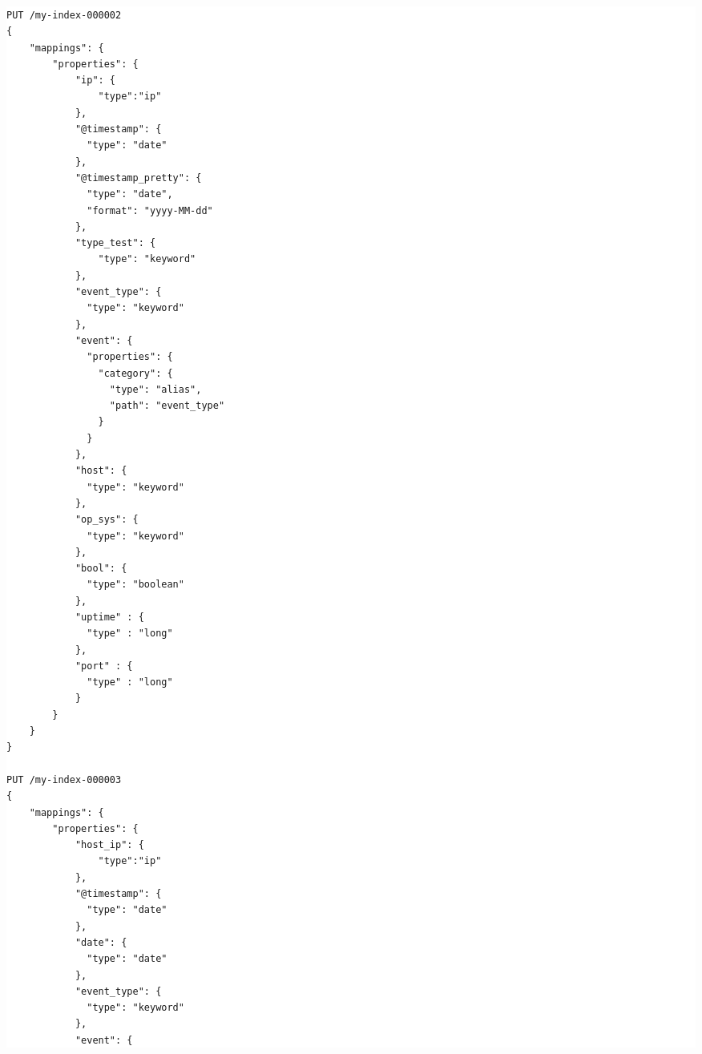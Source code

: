     PUT /my-index-000002
    {
        "mappings": {
            "properties": {
                "ip": {
                    "type":"ip"
                },
                "@timestamp": {
                  "type": "date"
                },
                "@timestamp_pretty": {
                  "type": "date",
                  "format": "yyyy-MM-dd"
                },
                "type_test": {
                    "type": "keyword"
                },
                "event_type": {
                  "type": "keyword"
                },
                "event": {
                  "properties": {
                    "category": {
                      "type": "alias",
                      "path": "event_type"
                    }
                  }
                },
                "host": {
                  "type": "keyword"
                },
                "op_sys": {
                  "type": "keyword"
                },
                "bool": {
                  "type": "boolean"
                },
                "uptime" : {
                  "type" : "long"
                },
                "port" : {
                  "type" : "long"
                }
            }
        }
    }
    
    PUT /my-index-000003
    {
        "mappings": {
            "properties": {
                "host_ip": {
                    "type":"ip"
                },
                "@timestamp": {
                  "type": "date"
                },
                "date": {
                  "type": "date"
                },
                "event_type": {
                  "type": "keyword"
                },
                "event": {